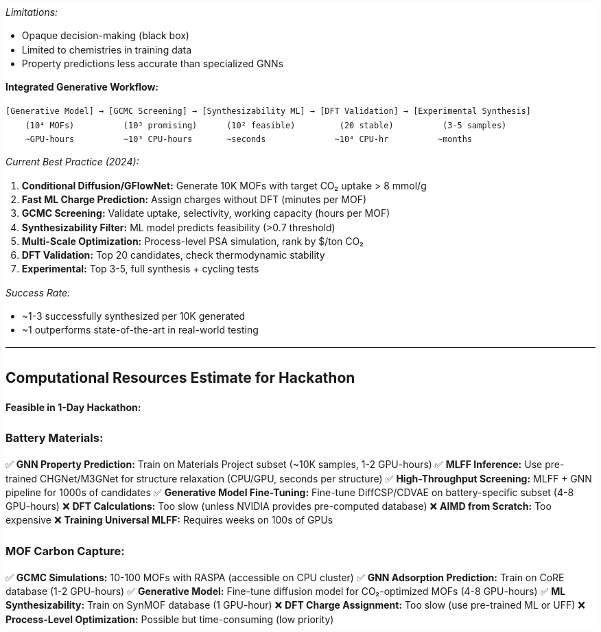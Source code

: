 *Limitations:*
- Opaque decision-making (black box)
- Limited to chemistries in training data
- Property predictions less accurate than specialized GNNs

**Integrated Generative Workflow:**

```
[Generative Model] → [GCMC Screening] → [Synthesizability ML] → [DFT Validation] → [Experimental Synthesis]
    (10⁴ MOFs)          (10³ promising)      (10² feasible)         (20 stable)          (3-5 samples)
    ~GPU-hours          ~10³ CPU-hours       ~seconds              ~10⁴ CPU-hr          ~months
```

*Current Best Practice (2024):*

1. **Conditional Diffusion/GFlowNet:** Generate 10K MOFs with target CO₂ uptake > 8 mmol/g
2. **Fast ML Charge Prediction:** Assign charges without DFT (minutes per MOF)
3. **GCMC Screening:** Validate uptake, selectivity, working capacity (hours per MOF)
4. **Synthesizability Filter:** ML model predicts feasibility (>0.7 threshold)
5. **Multi-Scale Optimization:** Process-level PSA simulation, rank by $/ton CO₂
6. **DFT Validation:** Top 20 candidates, check thermodynamic stability
7. **Experimental:** Top 3-5, full synthesis + cycling tests

*Success Rate:*
- ~1-3 successfully synthesized per 10K generated
- ~1 outperforms state-of-the-art in real-world testing

---

## Computational Resources Estimate for Hackathon

**Feasible in 1-Day Hackathon:**

### Battery Materials:
✅ **GNN Property Prediction:** Train on Materials Project subset (~10K samples, 1-2 GPU-hours)
✅ **MLFF Inference:** Use pre-trained CHGNet/M3GNet for structure relaxation (CPU/GPU, seconds per structure)
✅ **High-Throughput Screening:** MLFF + GNN pipeline for 1000s of candidates
✅ **Generative Model Fine-Tuning:** Fine-tune DiffCSP/CDVAE on battery-specific subset (4-8 GPU-hours)
❌ **DFT Calculations:** Too slow (unless NVIDIA provides pre-computed database)
❌ **AIMD from Scratch:** Too expensive
❌ **Training Universal MLFF:** Requires weeks on 100s of GPUs

### MOF Carbon Capture:
✅ **GCMC Simulations:** 10-100 MOFs with RASPA (accessible on CPU cluster)
✅ **GNN Adsorption Prediction:** Train on CoRE database (1-2 GPU-hours)
✅ **Generative Model:** Fine-tune diffusion model for CO₂-optimized MOFs (4-8 GPU-hours)
✅ **ML Synthesizability:** Train on SynMOF database (1 GPU-hour)
❌ **DFT Charge Assignment:** Too slow (use pre-trained ML or UFF)
❌ **Process-Level Optimization:** Possible but time-consuming (low priority)
